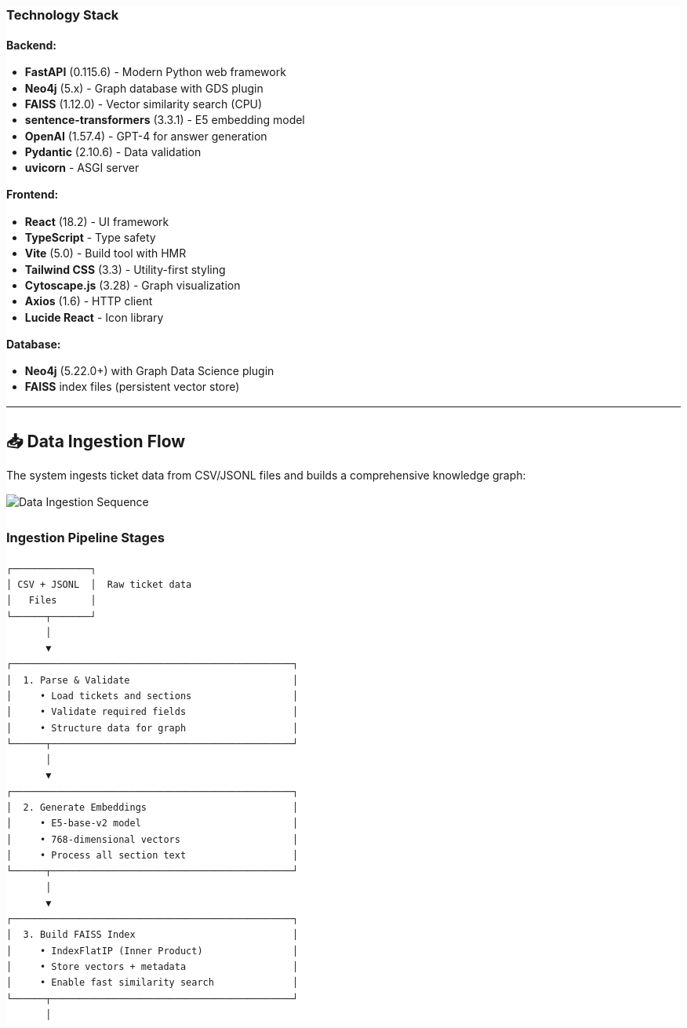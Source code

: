 ### Technology Stack

**Backend:**
- **FastAPI** (0.115.6) - Modern Python web framework
- **Neo4j** (5.x) - Graph database with GDS plugin
- **FAISS** (1.12.0) - Vector similarity search (CPU)
- **sentence-transformers** (3.3.1) - E5 embedding model
- **OpenAI** (1.57.4) - GPT-4 for answer generation
- **Pydantic** (2.10.6) - Data validation
- **uvicorn** - ASGI server

**Frontend:**
- **React** (18.2) - UI framework
- **TypeScript** - Type safety
- **Vite** (5.0) - Build tool with HMR
- **Tailwind CSS** (3.3) - Utility-first styling
- **Cytoscape.js** (3.28) - Graph visualization
- **Axios** (1.6) - HTTP client
- **Lucide React** - Icon library

**Database:**
- **Neo4j** (5.22.0+) with Graph Data Science plugin
- **FAISS** index files (persistent vector store)

---

## 📥 Data Ingestion Flow

The system ingests ticket data from CSV/JSONL files and builds a comprehensive knowledge graph:

![Data Ingestion Sequence](Data%20injestion%20sequence%20Diagram.png)

### Ingestion Pipeline Stages

```
┌──────────────┐
│ CSV + JSONL  │  Raw ticket data
│   Files      │
└──────┬───────┘
       │
       ▼
┌──────────────────────────────────────────────────┐
│  1. Parse & Validate                             │
│     • Load tickets and sections                  │
│     • Validate required fields                   │
│     • Structure data for graph                   │
└──────┬───────────────────────────────────────────┘
       │
       ▼
┌──────────────────────────────────────────────────┐
│  2. Generate Embeddings                          │
│     • E5-base-v2 model                           │
│     • 768-dimensional vectors                    │
│     • Process all section text                   │
└──────┬───────────────────────────────────────────┘
       │
       ▼
┌──────────────────────────────────────────────────┐
│  3. Build FAISS Index                            │
│     • IndexFlatIP (Inner Product)                │
│     • Store vectors + metadata                   │
│     • Enable fast similarity search              │
└──────┬───────────────────────────────────────────┘
       │
```